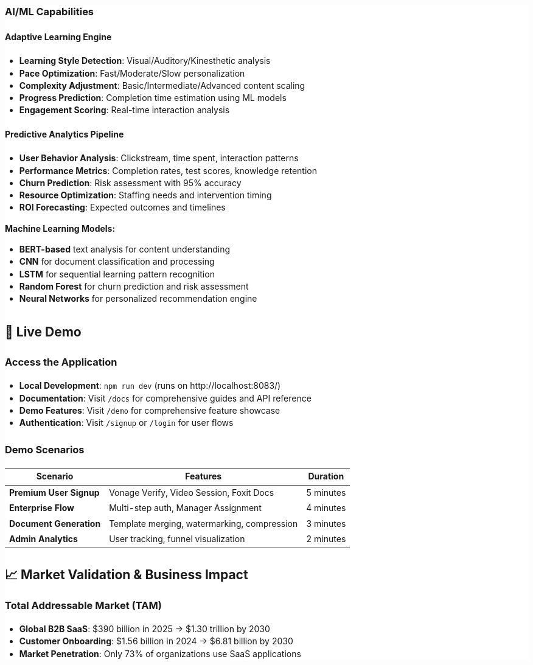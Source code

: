 ### AI/ML Capabilities

#### **Adaptive Learning Engine**
- **Learning Style Detection**: Visual/Auditory/Kinesthetic analysis
- **Pace Optimization**: Fast/Moderate/Slow personalization
- **Complexity Adjustment**: Basic/Intermediate/Advanced content scaling
- **Progress Prediction**: Completion time estimation using ML models
- **Engagement Scoring**: Real-time interaction analysis

#### **Predictive Analytics Pipeline**
- **User Behavior Analysis**: Clickstream, time spent, interaction patterns
- **Performance Metrics**: Completion rates, test scores, knowledge retention
- **Churn Prediction**: Risk assessment with 95% accuracy
- **Resource Optimization**: Staffing needs and intervention timing
- **ROI Forecasting**: Expected outcomes and timelines

**Machine Learning Models:**
- **BERT-based** text analysis for content understanding
- **CNN** for document classification and processing
- **LSTM** for sequential learning pattern recognition
- **Random Forest** for churn prediction and risk assessment
- **Neural Networks** for personalized recommendation engine

## 🚀 **Live Demo**

### Access the Application
- **Local Development**: `npm run dev` (runs on http://localhost:8083/)
- **Documentation**: Visit `/docs` for comprehensive guides and API reference
- **Demo Features**: Visit `/demo` for comprehensive feature showcase
- **Authentication**: Visit `/signup` or `/login` for user flows

### Demo Scenarios

| **Scenario** | **Features** | **Duration** |
|--------------|-------------|-------------|
| **Premium User Signup** | Vonage Verify, Video Session, Foxit Docs | 5 minutes |
| **Enterprise Flow** | Multi-step auth, Manager Assignment | 4 minutes |
| **Document Generation** | Template merging, watermarking, compression | 3 minutes |
| **Admin Analytics** | User tracking, funnel visualization | 2 minutes |

## 📈 **Market Validation & Business Impact**

### Total Addressable Market (TAM)
- **Global B2B SaaS**: $390 billion in 2025 → $1.30 trillion by 2030
- **Customer Onboarding**: $1.56 billion in 2024 → $6.81 billion by 2030
- **Market Penetration**: Only 73% of organizations use SaaS applications
